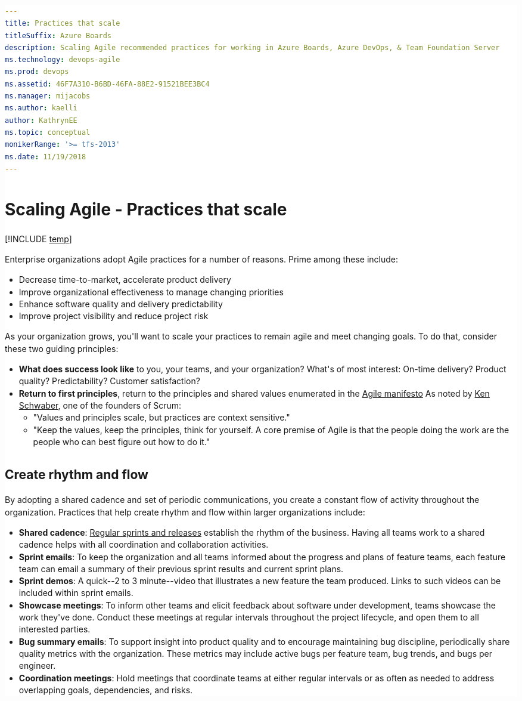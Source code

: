 ```yaml
---
title: Practices that scale
titleSuffix: Azure Boards
description: Scaling Agile recommended practices for working in Azure Boards, Azure DevOps, & Team Foundation Server    
ms.technology: devops-agile
ms.prod: devops
ms.assetid: 46F7A310-B6BD-46FA-88E2-91521BEE3BC4  
ms.manager: mijacobs
ms.author: kaelli
author: KathrynEE
ms.topic: conceptual
monikerRange: '>= tfs-2013'
ms.date: 11/19/2018
---
```



# Scaling Agile - Practices that scale  

[!INCLUDE [temp](../_shared/version-vsts-tfs-all-versions.md)]

Enterprise organizations adopt Agile practices for a number of reasons. Prime among these include:  

- Decrease time-to-market, accelerate product delivery  
- Improve organizational effectiveness to manage changing priorities  
- Enhance software quality and delivery predictability  
- Improve project visibility and reduce project risk  <br/>

As your organization grows, you'll want to scale your practices to remain agile and meet changing goals. To do that, consider these two guiding principles:   
- **What does success look like** to you, your teams, and your organization? What's of most interest: On-time delivery? Product quality? Predictability? Customer satisfaction? 
- **Return to first principles**, return to the principles and shared values enumerated in the [Agile manifesto](http://www.agilemanifesto.org/principles.html) As noted by [Ken Schwaber](https://kenschwaber.wordpress.com), one of the founders of Scrum:  
	- "Values and principles scale, but practices are context sensitive."  
	- "Keep the values, keep the principles, think for yourself.  A core premise of Agile is that the people doing the work are the people who can best figure out how to do it." 

## Create rhythm and flow 
<meta name="keywords" content="Agile culture,scaling agile,Agile tools" />
By adopting a shared cadence and set of periodic communications, you create a constant flow of activity throughout the organization. Practices that help create rhythm and flow within larger organizations include: 

- **Shared cadence**: [Regular sprints and releases](../sprints/define-sprints.md) establish the rhythm of the business. Having all teams work to a shared cadence helps with all coordination and collaboration activities. 
- **Sprint emails**: To keep the organization and all teams informed about the progress and plans of feature teams, each feature team can email a summary of their previous sprint results and current sprint plans.  
- **Sprint demos**: A quick--2 to 3 minute--video that illustrates a new feature the team produced. Links to such videos can be included within sprint emails.  
- **Showcase meetings**: To inform other teams and elicit feedback about software under development, teams showcase the work they've done. Conduct these meetings at regular intervals throughout the project lifecycle, and open them to all interested parties.  
- **Bug summary emails**: To support insight into product quality and to encourage maintaining bug discipline, periodically share quality metrics with the organization. These metrics may include active bugs per feature team, bug trends, and bugs per engineer.  
- **Coordination meetings**: Hold meetings that coordinate teams at either regular intervals or as often as needed to address overlapping goals, dependencies, and risks.    
